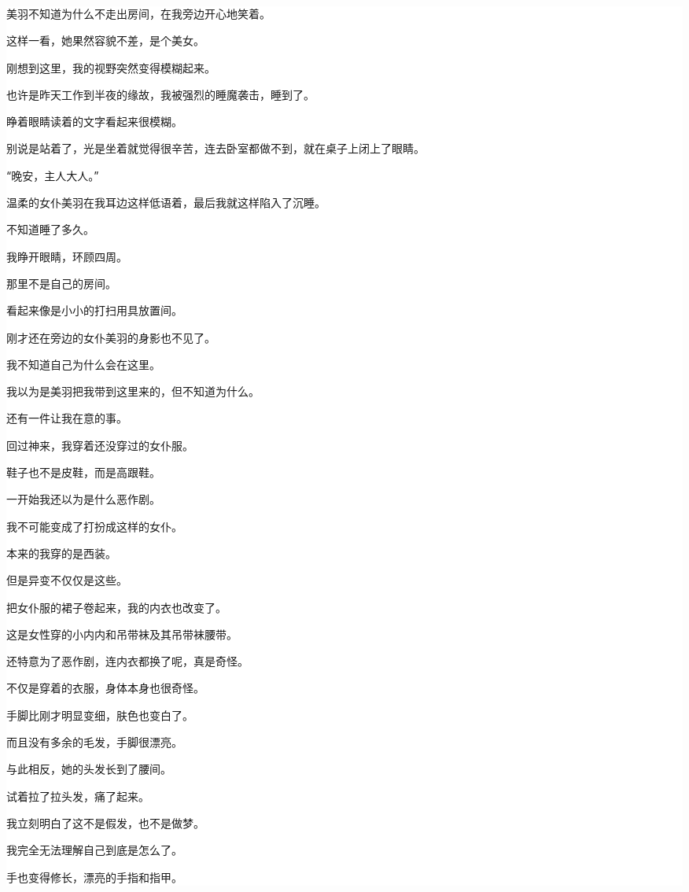 美羽不知道为什么不走出房间，在我旁边开心地笑着。

这样一看，她果然容貌不差，是个美女。

刚想到这里，我的视野突然变得模糊起来。

也许是昨天工作到半夜的缘故，我被强烈的睡魔袭击，睡到了。

睁着眼睛读着的文字看起来很模糊。

别说是站着了，光是坐着就觉得很辛苦，连去卧室都做不到，就在桌子上闭上了眼睛。

“晚安，主人大人。”

温柔的女仆美羽在我耳边这样低语着，最后我就这样陷入了沉睡。

不知道睡了多久。

我睁开眼睛，环顾四周。

那里不是自己的房间。

看起来像是小小的打扫用具放置间。

刚才还在旁边的女仆美羽的身影也不见了。

我不知道自己为什么会在这里。

我以为是美羽把我带到这里来的，但不知道为什么。

还有一件让我在意的事。

回过神来，我穿着还没穿过的女仆服。

鞋子也不是皮鞋，而是高跟鞋。

一开始我还以为是什么恶作剧。

我不可能变成了打扮成这样的女仆。

本来的我穿的是西装。

但是异变不仅仅是这些。

把女仆服的裙子卷起来，我的内衣也改变了。

这是女性穿的小内内和吊带袜及其吊带袜腰带。

还特意为了恶作剧，连内衣都换了呢，真是奇怪。

不仅是穿着的衣服，身体本身也很奇怪。

手脚比刚才明显变细，肤色也变白了。

而且没有多余的毛发，手脚很漂亮。

与此相反，她的头发长到了腰间。

试着拉了拉头发，痛了起来。

我立刻明白了这不是假发，也不是做梦。

我完全无法理解自己到底是怎么了。

手也变得修长，漂亮的手指和指甲。
